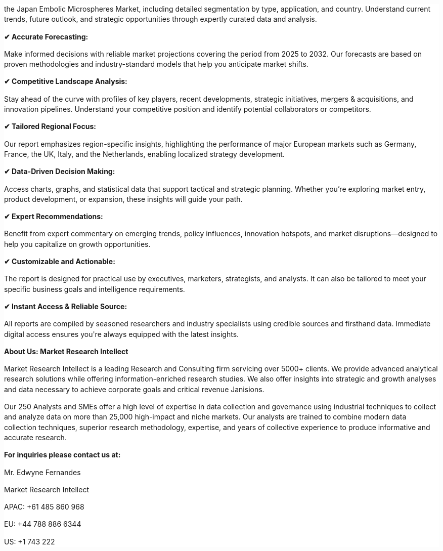the Japan Embolic Microspheres Market, including detailed segmentation by type, application, and country. Understand current trends, future outlook, and strategic opportunities through expertly curated data and analysis.</p><p><strong>✔ Accurate Forecasting:</strong></p><p>Make informed decisions with reliable market projections covering the period from 2025 to 2032. Our forecasts are based on proven methodologies and industry-standard models that help you anticipate market shifts.</p><p><strong>✔ Competitive Landscape Analysis:</strong></p><p>Stay ahead of the curve with profiles of key players, recent developments, strategic initiatives, mergers &amp; acquisitions, and innovation pipelines. Understand your competitive position and identify potential collaborators or competitors.</p><p><strong>✔ Tailored Regional Focus:</strong></p><p>Our report emphasizes region-specific insights, highlighting the performance of major European markets such as Germany, France, the UK, Italy, and the Netherlands, enabling localized strategy development.</p><p><strong>✔ Data-Driven Decision Making:</strong></p><p>Access charts, graphs, and statistical data that support tactical and strategic planning. Whether you&rsquo;re exploring market entry, product development, or expansion, these insights will guide your path.</p><p><strong>✔ Expert Recommendations:</strong></p><p>Benefit from expert commentary on emerging trends, policy influences, innovation hotspots, and market disruptions&mdash;designed to help you capitalize on growth opportunities.</p><p><strong>✔ Customizable and Actionable:</strong></p><p>The report is designed for practical use by executives, marketers, strategists, and analysts. It can also be tailored to meet your specific business goals and intelligence requirements.</p><p><strong>✔ Instant Access &amp; Reliable Source:</strong></p><p>All reports are compiled by seasoned researchers and industry specialists using credible sources and firsthand data. Immediate digital access ensures you're always equipped with the latest insights.</p><p><strong><span class="font-[700]">About Us: Market Research Intellect</span></strong></p><p><span class="">Market Research Intellect is a leading Research and Consulting firm servicing over 5000+ clients. We provide advanced analytical research solutions while offering information-enriched research studies.&nbsp;</span>We also offer insights into strategic and growth analyses and data necessary to achieve corporate goals and critical revenue Janisions.</p><p><span class="">Our 250 Analysts and SMEs offer a high level of expertise in data collection and governance using industrial techniques to collect and analyze data on more than 25,000 high-impact and niche markets. Our analysts are trained to combine modern data collection techniques, superior research methodology, expertise, and years of collective experience to produce informative and accurate research.</span></p><p><strong>For inquiries please contact us at:</strong></p><p>Mr. Edwyne Fernandes</p><p>Market Research Intellect</p><p>APAC: +61 485 860 968</p><p>EU: +44 788 886 6344</p><p>US: +1 743 222